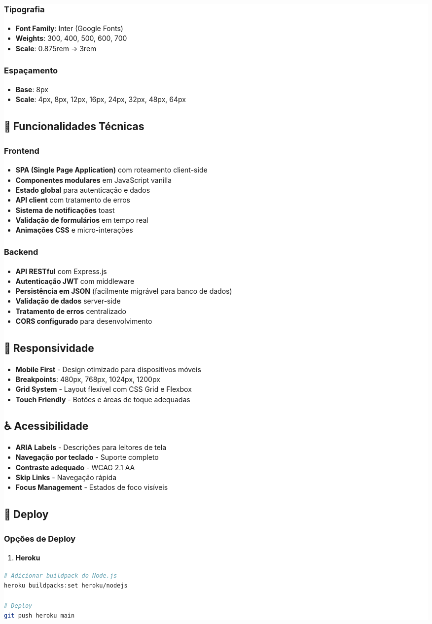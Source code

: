 ### Tipografia
- **Font Family**: Inter (Google Fonts)
- **Weights**: 300, 400, 500, 600, 700
- **Scale**: 0.875rem → 3rem

### Espaçamento
- **Base**: 8px
- **Scale**: 4px, 8px, 12px, 16px, 24px, 32px, 48px, 64px

## 🔧 Funcionalidades Técnicas

### Frontend
- **SPA (Single Page Application)** com roteamento client-side
- **Componentes modulares** em JavaScript vanilla
- **Estado global** para autenticação e dados
- **API client** com tratamento de erros
- **Sistema de notificações** toast
- **Validação de formulários** em tempo real
- **Animações CSS** e micro-interações

### Backend
- **API RESTful** com Express.js
- **Autenticação JWT** com middleware
- **Persistência em JSON** (facilmente migrável para banco de dados)
- **Validação de dados** server-side
- **Tratamento de erros** centralizado
- **CORS configurado** para desenvolvimento

## 📱 Responsividade

- **Mobile First** - Design otimizado para dispositivos móveis
- **Breakpoints**: 480px, 768px, 1024px, 1200px
- **Grid System** - Layout flexível com CSS Grid e Flexbox
- **Touch Friendly** - Botões e áreas de toque adequadas

## ♿ Acessibilidade

- **ARIA Labels** - Descrições para leitores de tela
- **Navegação por teclado** - Suporte completo
- **Contraste adequado** - WCAG 2.1 AA
- **Skip Links** - Navegação rápida
- **Focus Management** - Estados de foco visíveis

## 🚀 Deploy

### Opções de Deploy

1. **Heroku**
```bash
# Adicionar buildpack do Node.js
heroku buildpacks:set heroku/nodejs

# Deploy
git push heroku main
```
